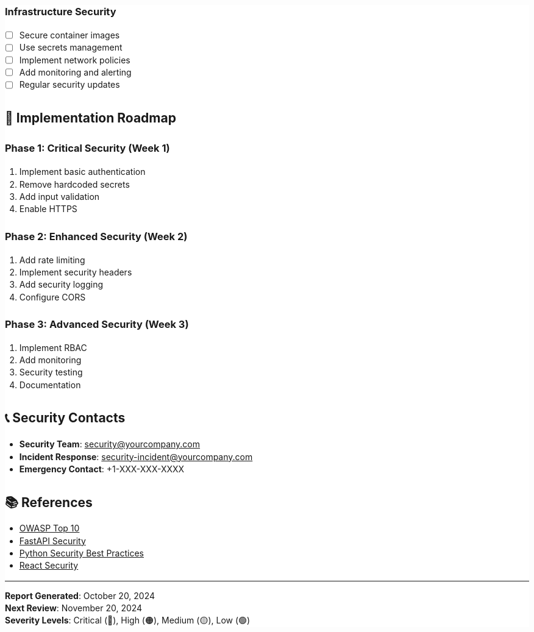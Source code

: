 ### **Infrastructure Security**
- [ ] Secure container images
- [ ] Use secrets management
- [ ] Implement network policies
- [ ] Add monitoring and alerting
- [ ] Regular security updates

## 🚀 Implementation Roadmap

### **Phase 1: Critical Security (Week 1)**
1. Implement basic authentication
2. Remove hardcoded secrets
3. Add input validation
4. Enable HTTPS

### **Phase 2: Enhanced Security (Week 2)**
1. Add rate limiting
2. Implement security headers
3. Add security logging
4. Configure CORS

### **Phase 3: Advanced Security (Week 3)**
1. Implement RBAC
2. Add monitoring
3. Security testing
4. Documentation

## 📞 Security Contacts

- **Security Team**: security@yourcompany.com
- **Incident Response**: security-incident@yourcompany.com
- **Emergency Contact**: +1-XXX-XXX-XXXX

## 📚 References

- [OWASP Top 10](https://owasp.org/www-project-top-ten/)
- [FastAPI Security](https://fastapi.tiangolo.com/tutorial/security/)
- [Python Security Best Practices](https://python-security.readthedocs.io/)
- [React Security](https://react.dev/learn/security)

---

**Report Generated**: October 20, 2024  
**Next Review**: November 20, 2024  
**Severity Levels**: Critical (🔴), High (🟠), Medium (🟡), Low (🟢)
